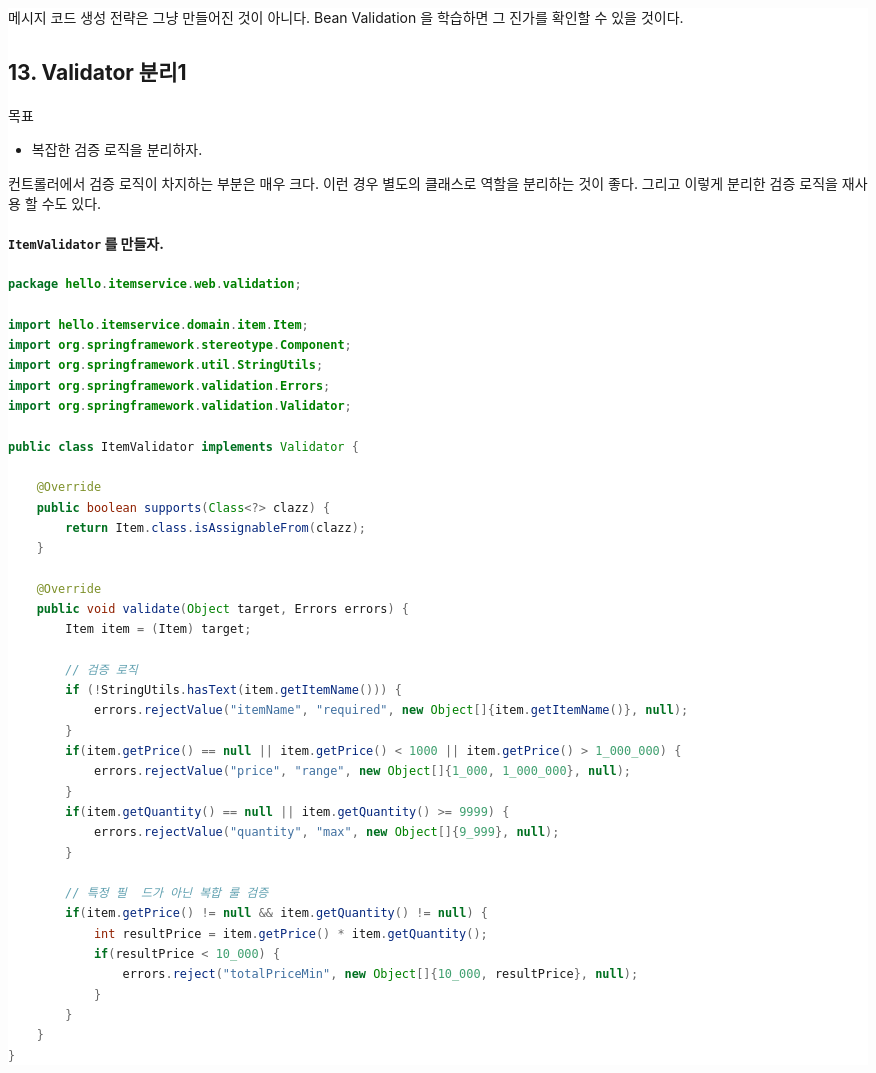 메시지 코드 생성 전략은 그냥 만들어진 것이 아니다. Bean Validation 을 학습하면 그 진가를 확인할 수 있을 것이다.&#x20;

## 13. Validator 분리1&#x20;

목표&#x20;

* 복잡한 검증 로직을 분리하자.

컨트롤러에서 검증 로직이 차지하는 부분은 매우 크다. 이런 경우 별도의 클래스로 역할을 분리하는 것이 좋다. 그리고 이렇게 분리한 검증 로직을 재사용 할 수도 있다.

#### `ItemValidator` 를 만들자.

```java
package hello.itemservice.web.validation;

import hello.itemservice.domain.item.Item;
import org.springframework.stereotype.Component;
import org.springframework.util.StringUtils;
import org.springframework.validation.Errors;
import org.springframework.validation.Validator;

public class ItemValidator implements Validator {

    @Override
    public boolean supports(Class<?> clazz) {
        return Item.class.isAssignableFrom(clazz);
    }

    @Override
    public void validate(Object target, Errors errors) {
        Item item = (Item) target;

        // 검증 로직
        if (!StringUtils.hasText(item.getItemName())) {
            errors.rejectValue("itemName", "required", new Object[]{item.getItemName()}, null);
        }
        if(item.getPrice() == null || item.getPrice() < 1000 || item.getPrice() > 1_000_000) {
            errors.rejectValue("price", "range", new Object[]{1_000, 1_000_000}, null);
        }
        if(item.getQuantity() == null || item.getQuantity() >= 9999) {
            errors.rejectValue("quantity", "max", new Object[]{9_999}, null);
        }

        // 특정 필  드가 아닌 복합 룰 검증
        if(item.getPrice() != null && item.getQuantity() != null) {
            int resultPrice = item.getPrice() * item.getQuantity();
            if(resultPrice < 10_000) {
                errors.reject("totalPriceMin", new Object[]{10_000, resultPrice}, null);
            }
        }
    }
}
```
